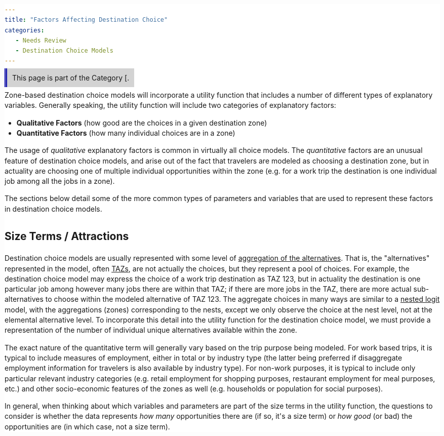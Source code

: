 ```yaml
---
title: "Factors Affecting Destination Choice"
categories:
   - Needs Review
   - Destination Choice Models
---
```


<span style="background:lightgrey;padding:10px;border-left: thick double #0000aa;"> This page is part of the Category \[.</span>

Zone-based destination choice models will incorporate a utility function that includes
a number of different types of explanatory variables. Generally speaking, the utility function will include two categories of explanatory factors:

-   **Qualitative Factors** (how good are the choices in a given destination zone)
-   **Quantitative Factors** (how many individual choices are in a zone)

The usage of *qualitative* explanatory factors is common in virtually all choice models.
The *quantitative* factors are an unusual feature of destination choice models, and arise
out of the fact that travelers are modeled as choosing a destination zone, but in
actuality are choosing one of multiple individual opportunities within the zone (e.g. for a work trip the destination is one individual job among all the jobs in a zone).

The sections below detail some of the more common types of parameters and variables that
are used to represent these factors in destination choice models.

Size Terms / Attractions
------------------------

Destination choice models are usually represented with some level of [aggregation of the alternatives](Choice_models_with_aggregate_choices). That is, the "alternatives" represented in the model, often [TAZs](Traffic_Analysis_Zone), are not actually the choices, but they represent a pool of choices. For example, the destination choice model may express the choice of a work trip destination as TAZ 123, but in actuality the destination is one particular job among however many jobs there are within that TAZ; if there are more jobs in the TAZ, there are more actual sub-alternatives to choose within the modeled alternative of TAZ 123. The aggregate choices in many ways are similar to a [nested logit](Choice_Models#Outside_Resources) model, with the aggregations (zones) corresponding to the nests, except we only observe the choice at the nest level, not at the elemental alternative level. To incorporate this detail into the utility function for the destination choice model, we must provide a representation of the
number of individual unique alternatives available within the zone.

The exact nature of the quantitative term will generally vary based on the trip purpose
being modeled. For work based trips, it is typical to include measures of employment, either in total or by industry type (the latter being preferred if disaggregate employment
information for travelers is also available by industry type). For non-work purposes,
it is typical to include only particular relevant industry categories (e.g. retail employment for shopping purposes, restaurant employment for meal purposes, etc.) and other socio-economic features of the zones as well (e.g. households or population for social purposes).

In general, when thinking about which variables and parameters are part of the size terms in the utility function, the questions to consider is whether the data represents *how many* opportunities there are (if so, it's a size term) or *how good* (or bad) the opportunities are (in which case, not a size term).
